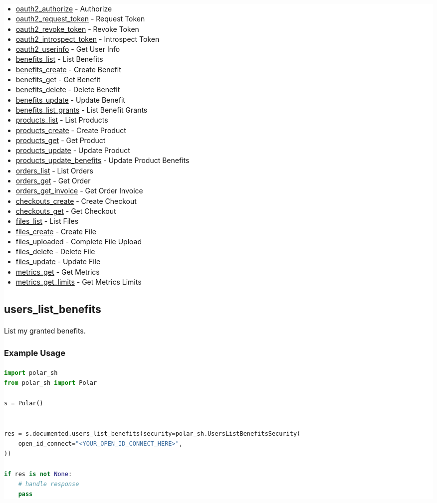* [oauth2_authorize](#oauth2_authorize) - Authorize
* [oauth2_request_token](#oauth2_request_token) - Request Token
* [oauth2_revoke_token](#oauth2_revoke_token) - Revoke Token
* [oauth2_introspect_token](#oauth2_introspect_token) - Introspect Token
* [oauth2_userinfo](#oauth2_userinfo) - Get User Info
* [benefits_list](#benefits_list) - List Benefits
* [benefits_create](#benefits_create) - Create Benefit
* [benefits_get](#benefits_get) - Get Benefit
* [benefits_delete](#benefits_delete) - Delete Benefit
* [benefits_update](#benefits_update) - Update Benefit
* [benefits_list_grants](#benefits_list_grants) - List Benefit Grants
* [products_list](#products_list) - List Products
* [products_create](#products_create) - Create Product
* [products_get](#products_get) - Get Product
* [products_update](#products_update) - Update Product
* [products_update_benefits](#products_update_benefits) - Update Product Benefits
* [orders_list](#orders_list) - List Orders
* [orders_get](#orders_get) - Get Order
* [orders_get_invoice](#orders_get_invoice) - Get Order Invoice
* [checkouts_create](#checkouts_create) - Create Checkout
* [checkouts_get](#checkouts_get) - Get Checkout
* [files_list](#files_list) - List Files
* [files_create](#files_create) - Create File
* [files_uploaded](#files_uploaded) - Complete File Upload
* [files_delete](#files_delete) - Delete File
* [files_update](#files_update) - Update File
* [metrics_get](#metrics_get) - Get Metrics
* [metrics_get_limits](#metrics_get_limits) - Get Metrics Limits

## users_list_benefits

List my granted benefits.

### Example Usage

```python
import polar_sh
from polar_sh import Polar

s = Polar()


res = s.documented.users_list_benefits(security=polar_sh.UsersListBenefitsSecurity(
    open_id_connect="<YOUR_OPEN_ID_CONNECT_HERE>",
))

if res is not None:
    # handle response
    pass

```
